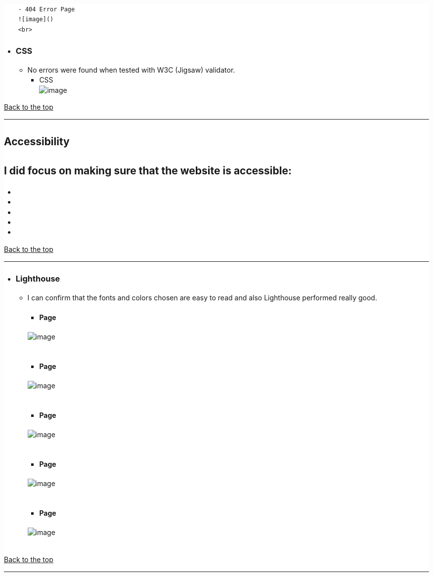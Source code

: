         - 404 Error Page  
        ![image]()  
        <br>

- ### CSS  
    - No errors were found when tested with W3C (Jigsaw) validator.  
        - CSS  
        ![image]()  

[Back to the top](#title1)
___

## Accessibility

I did focus on making sure that the website is accessible:
- 
- 
- 
- 
- 
- 

[Back to the top](#title1)
___

- ### Lighthouse
    - I can confirm that the fonts and colors chosen are easy to read and also Lighthouse performed really good.  

        - ####  Page  
        ![image]()  
        <br>

        - ####  Page  
        ![image]()  
        <br>

        - ####  Page  
        ![image]()  
        <br>

        - ####  Page  
        ![image]()  
        <br>

        - ####  Page  
        ![image]()  
        <br>

[Back to the top](#title1)
___ 
